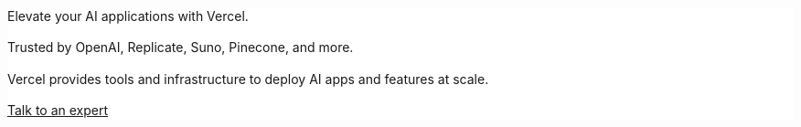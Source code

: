 Elevate your AI applications with Vercel.

Trusted by OpenAI, Replicate, Suno, Pinecone, and more.

Vercel provides tools and infrastructure to deploy AI apps and features at scale.

[Talk to an expert](https://vercel.com/contact/sales?utm_source=ai_sdk&utm_medium=web&utm_campaign=contact_sales_cta&utm_content=talk_to_an_expert_sdk_docs)